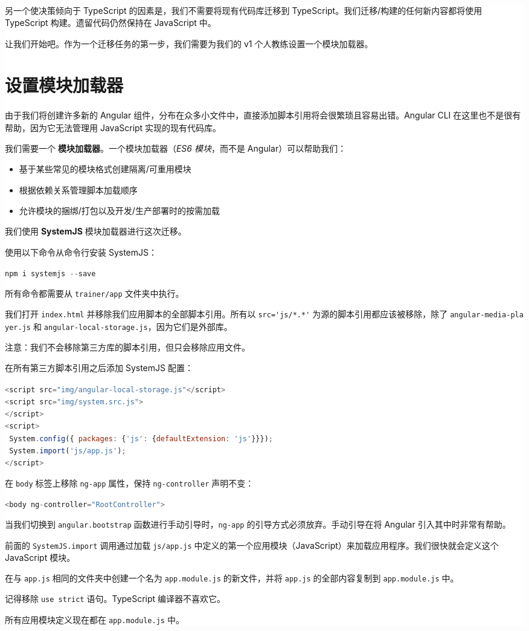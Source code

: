 另一个使决策倾向于 TypeScript 的因素是，我们不需要将现有代码库迁移到 TypeScript。我们迁移/构建的任何新内容都将使用 TypeScript 构建。遗留代码仍然保持在 JavaScript 中。

让我们开始吧。作为一个迁移任务的第一步，我们需要为我们的 v1 个人教练设置一个模块加载器。

# 设置模块加载器

由于我们将创建许多新的 Angular 组件，分布在众多小文件中，直接添加脚本引用将会很繁琐且容易出错。Angular CLI 在这里也不是很有帮助，因为它无法管理用 JavaScript 实现的现有代码库。

我们需要一个 **模块加载器**。一个模块加载器（*ES6 模块*，而不是 Angular）可以帮助我们：

+   基于某些常见的模块格式创建隔离/可重用模块

+   根据依赖关系管理脚本加载顺序

+   允许模块的捆绑/打包以及开发/生产部署时的按需加载

我们使用 **SystemJS** 模块加载器进行这次迁移。

使用以下命令从命令行安装 SystemJS：

```js
npm i systemjs --save
```

所有命令都需要从 `trainer/app` 文件夹中执行。

我们打开 `index.html` 并移除我们应用脚本的全部脚本引用。所有以 `src='js/*.*'` 为源的脚本引用都应该被移除，除了 `angular-media-player.js` 和 `angular-local-storage.js`，因为它们是外部库。

注意：我们不会移除第三方库的脚本引用，但只会移除应用文件。

在所有第三方脚本引用之后添加 SystemJS 配置：

```js
<script src="img/angular-local-storage.js"</script> 
<script src="img/system.src.js">
</script>
<script>
 System.config({ packages: {'js': {defaultExtension: 'js'}}});
 System.import('js/app.js');
</script>
```

在 `body` 标签上移除 `ng-app` 属性，保持 `ng-controller` 声明不变：

```js
<body ng-controller="RootController">
```

当我们切换到 `angular.bootstrap` 函数进行手动引导时，`ng-app` 的引导方式必须放弃。手动引导在将 Angular 引入其中时非常有帮助。

前面的 `SystemJS.import` 调用通过加载 `js/app.js` 中定义的第一个应用模块（JavaScript）来加载应用程序。我们很快就会定义这个 JavaScript 模块。

在与 `app.js` 相同的文件夹中创建一个名为 `app.module.js` 的新文件，并将 `app.js` 的全部内容复制到 `app.module.js` 中。

记得移除 `use strict` 语句。TypeScript 编译器不喜欢它。

所有应用模块定义现在都在 `app.module.js` 中。
